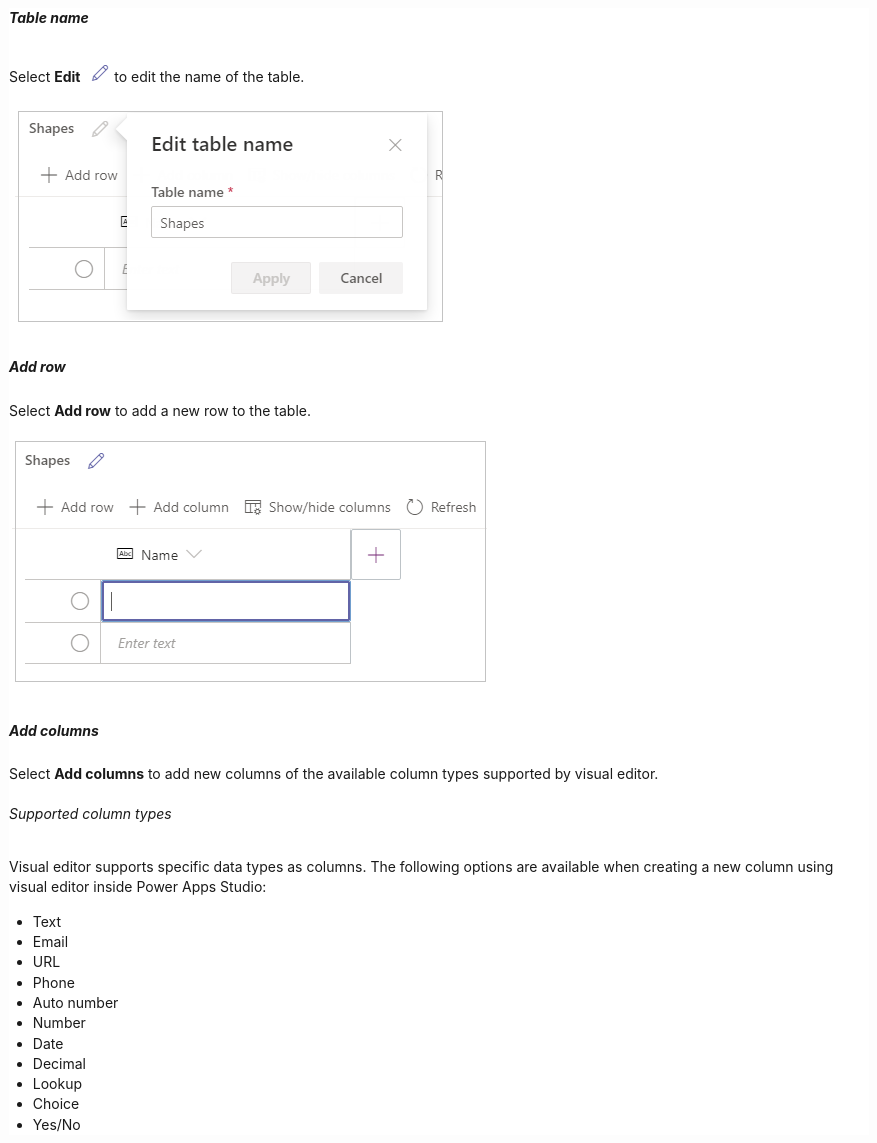 ##### Table name

Select **Edit** ![Edit icon](media/studio-edit-icon.png "Edit icon") to edit the name of the table.

![Edit the table name](media/studio-edit-1.png "Edit the table name")

##### Add row

Select **Add row** to add a new row to the table.

![Add a row](media/studio-add-row.png "Add a row")

##### Add columns

Select **Add columns** to add new columns of the available column types
supported by visual editor.

###### Supported column types

Visual editor supports specific data types as columns. The following options
are available when creating a new column using visual editor inside Power Apps Studio:

- Text
- Email
- URL
- Phone
- Auto number
- Number
- Date
- Decimal
- Lookup
- Choice
- Yes/No
